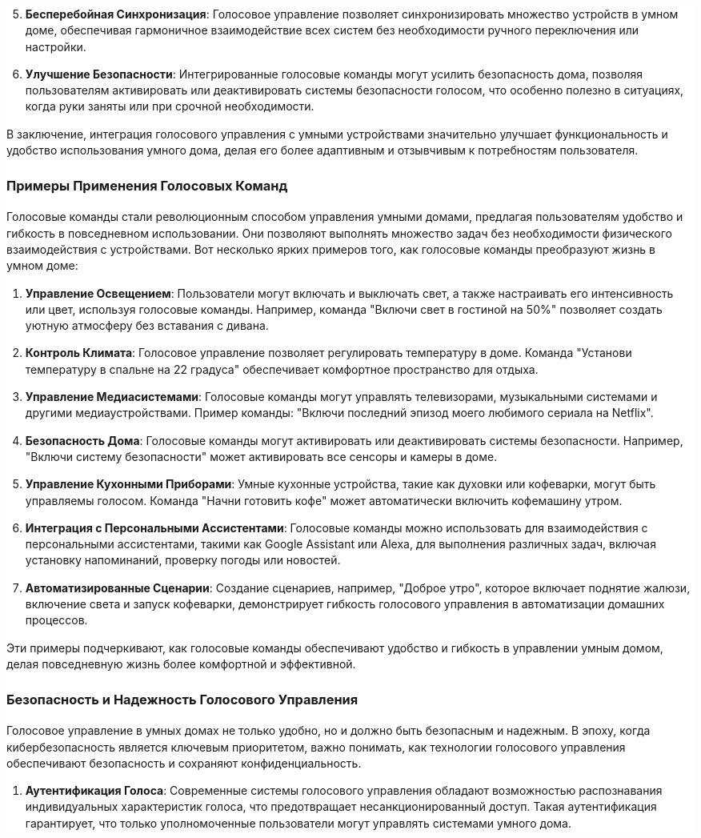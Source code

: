 5. **Бесперебойная Синхронизация**: Голосовое управление позволяет синхронизировать множество устройств в умном доме, обеспечивая гармоничное взаимодействие всех систем без необходимости ручного переключения или настройки.

6. **Улучшение Безопасности**: Интегрированные голосовые команды могут усилить безопасность дома, позволяя пользователям активировать или деактивировать системы безопасности голосом, что особенно полезно в ситуациях, когда руки заняты или при срочной необходимости.

В заключение, интеграция голосового управления с умными устройствами значительно улучшает функциональность и удобство использования умного дома, делая его более адаптивным и отзывчивым к потребностям пользователя.

### Примеры Применения Голосовых Команд

Голосовые команды стали революционным способом управления умными домами, предлагая пользователям удобство и гибкость в повседневном использовании. Они позволяют выполнять множество задач без необходимости физического взаимодействия с устройствами. Вот несколько ярких примеров того, как голосовые команды преобразуют жизнь в умном доме:

1. **Управление Освещением**: Пользователи могут включать и выключать свет, а также настраивать его интенсивность или цвет, используя голосовые команды. Например, команда "Включи свет в гостиной на 50%" позволяет создать уютную атмосферу без вставания с дивана.

2. **Контроль Климата**: Голосовое управление позволяет регулировать температуру в доме. Команда "Установи температуру в спальне на 22 градуса" обеспечивает комфортное пространство для отдыха.

3. **Управление Медиасистемами**: Голосовые команды могут управлять телевизорами, музыкальными системами и другими медиаустройствами. Пример команды: "Включи последний эпизод моего любимого сериала на Netflix".

4. **Безопасность Дома**: Голосовые команды могут активировать или деактивировать системы безопасности. Например, "Включи систему безопасности" может активировать все сенсоры и камеры в доме.

5. **Управление Кухонными Приборами**: Умные кухонные устройства, такие как духовки или кофеварки, могут быть управляемы голосом. Команда "Начни готовить кофе" может автоматически включить кофемашину утром.

6. **Интеграция с Персональными Ассистентами**: Голосовые команды можно использовать для взаимодействия с персональными ассистентами, такими как Google Assistant или Alexa, для выполнения различных задач, включая установку напоминаний, проверку погоды или новостей.

7. **Автоматизированные Сценарии**: Создание сценариев, например, "Доброе утро", которое включает поднятие жалюзи, включение света и запуск кофеварки, демонстрирует гибкость голосового управления в автоматизации домашних процессов.

Эти примеры подчеркивают, как голосовые команды обеспечивают удобство и гибкость в управлении умным домом, делая повседневную жизнь более комфортной и эффективной.

### Безопасность и Надежность Голосового Управления

Голосовое управление в умных домах не только удобно, но и должно быть безопасным и надежным. В эпоху, когда кибербезопасность является ключевым приоритетом, важно понимать, как технологии голосового управления обеспечивают безопасность и сохраняют конфиденциальность.

1. **Аутентификация Голоса**: Современные системы голосового управления обладают возможностью распознавания индивидуальных характеристик голоса, что предотвращает несанкционированный доступ. Такая аутентификация гарантирует, что только уполномоченные пользователи могут управлять системами умного дома.
